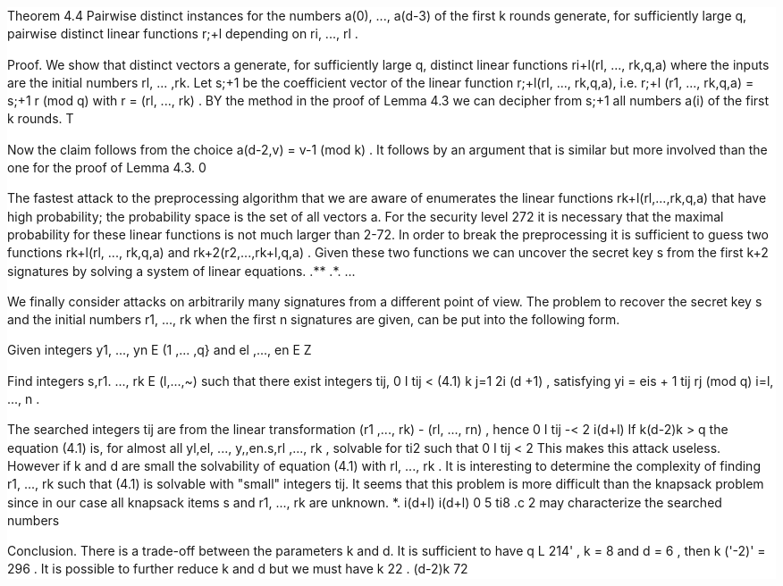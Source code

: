 Theorem 4.4 Pairwise distinct instances for the numbers a(0), ..., a(d-3) of the
first k rounds generate, for sufficiently large q, pairwise distinct linear functions
r;+l depending on ri, ..., rl .

Proof. We show that distinct vectors a generate, for sufficiently large q, distinct
linear functions ri+l(rI, ..., rk,q,a) where the inputs are the initial numbers 
rl, ... ,rk. Let s;+1 be the coefficient vector of the linear function
r;+l(rI, ..., rk,q,a), i.e. r;+l (r1, ..., rk,q,a) = s;+1 r (mod q) with r = (rl, ..., rk) . BY
the method in the proof of Lemma 4.3 we can decipher from s;+1 all numbers
a(i) of the first k rounds.
T

Now the claim follows from the choice a(d-2,v) = v-1 (mod k) . It follows
by an argument that is similar but more involved than the one for the proof of
Lemma 4.3. 0

The fastest attack to the preprocessing algorithm that we are aware of
enumerates the linear functions rk+l(rl,...,rk,q,a) that have high probability;
the probability space is the set of all vectors a. For the security level 272 it is
necessary that the maximal probability for these linear functions is not much
larger than 2-72. In order to break the preprocessing it is sufficient to guess two
functions rk+l(rl, ..., rk,q,a) and rk+2(r2,...,rk+l,q,a) . Given these two functions
we can uncover the secret key s from the first k+2 signatures by solving a
system of linear equations.
.**
.*. ...

We finally consider attacks on arbitrarily many signatures from a different
point of view. The problem to recover the secret key s and the initial numbers
r1, ..., rk when the first n signatures are given, can be put into the following
form.

Given integers y1, ..., yn E (1 ,... ,q} and el ,..., en E Z

Find integers s,r1. ..., rk E (l,...,~) such that there exist integers tij, 0 I tij <
(4.1)
k
j=1
2i (d +1) , satisfying yi = eis + 1 tij rj (mod q) i=l, ..., n .

The searched integers tij are from the linear transformation (r1 ,..., rk) -
(rl, ..., rn) , hence 0 I tij -< 2 i(d+l) If k(d-2)k > q the equation (4.1) is, for
almost all yl,el, ..., y,,en.s,rl ,..., rk , solvable for ti2 such that 0 I tij < 2
This makes this attack useless. However if k and d are small the solvability of
equation (4.1) with
rl, ..., rk . It is interesting to determine the complexity of finding r1, ..., rk such
that (4.1) is solvable with "small" integers tij. It seems that this problem is more
difficult than the knapsack problem since in our case all knapsack items s and
r1, ..., rk are unknown.
*.
i(d+l)
i(d+l) 0 5 ti8 .c 2 may characterize the searched numbers

Conclusion. There is a trade-off between the parameters k and d. It is
sufficient to have q L 214' , k = 8 and d = 6 , then k ('-2)' = 296 . It is
possible to further reduce k and d but we must have k 22 . (d-2)k 72 
